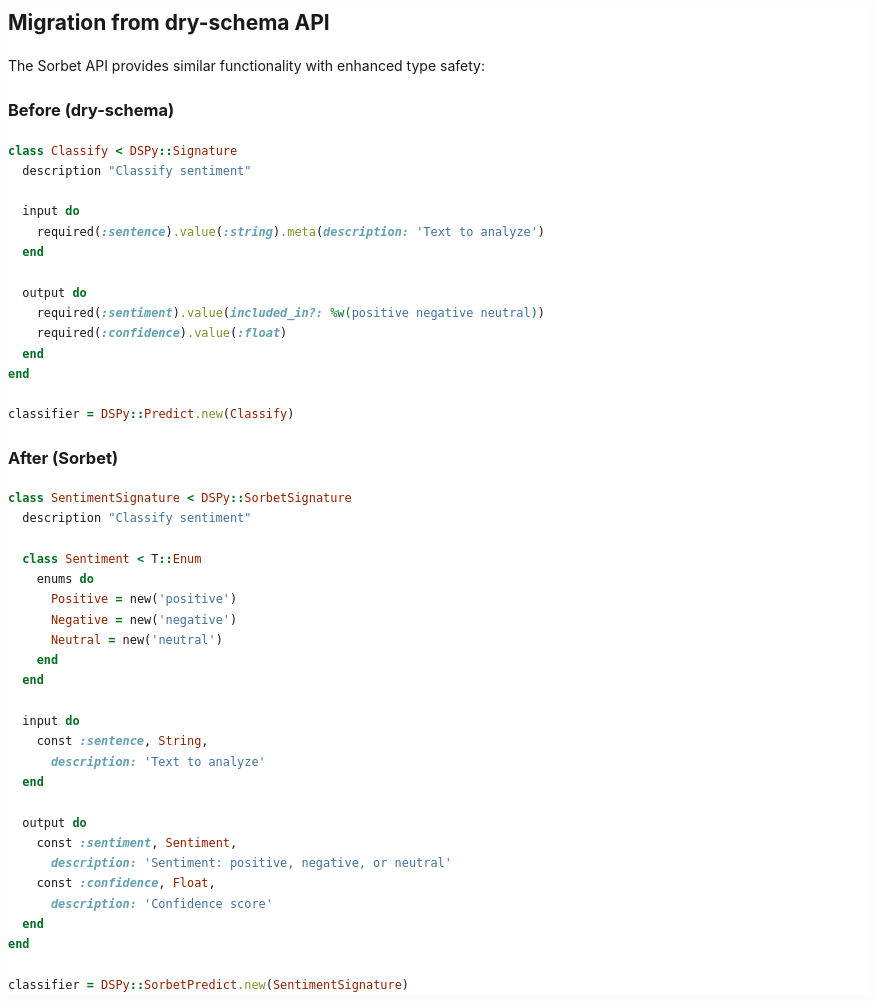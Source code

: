 ## Migration from dry-schema API

The Sorbet API provides similar functionality with enhanced type safety:

### Before (dry-schema)
```ruby
class Classify < DSPy::Signature
  description "Classify sentiment"

  input do
    required(:sentence).value(:string).meta(description: 'Text to analyze')
  end

  output do
    required(:sentiment).value(included_in?: %w(positive negative neutral))
    required(:confidence).value(:float)
  end
end

classifier = DSPy::Predict.new(Classify)
```

### After (Sorbet)
```ruby
class SentimentSignature < DSPy::SorbetSignature
  description "Classify sentiment"

  class Sentiment < T::Enum
    enums do
      Positive = new('positive')
      Negative = new('negative')
      Neutral = new('neutral')
    end
  end

  input do
    const :sentence, String,
      description: 'Text to analyze'
  end

  output do
    const :sentiment, Sentiment,
      description: 'Sentiment: positive, negative, or neutral'
    const :confidence, Float,
      description: 'Confidence score'
  end
end

classifier = DSPy::SorbetPredict.new(SentimentSignature)
```
